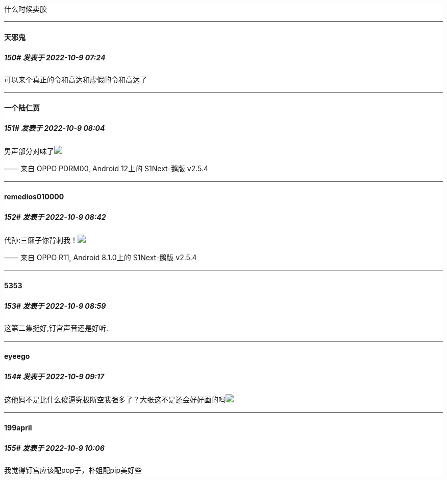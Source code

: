 什么时候卖胶

*****

####  天邪鬼  
##### 150#       发表于 2022-10-9 07:24

可以来个真正的令和高达和虚假的令和高达了



*****

####  一个陆仁贾  
##### 151#       发表于 2022-10-9 08:04

男声部分对味了<img src="https://static.saraba1st.com/image/smiley/face2017/053.png" referrerpolicy="no-referrer">

—— 来自 OPPO PDRM00, Android 12上的 [S1Next-鹅版](https://github.com/ykrank/S1-Next/releases) v2.5.4



*****

####  remedios010000  
##### 152#       发表于 2022-10-9 08:42

代孙:三癞子你背刺我！<img src="https://static.saraba1st.com/image/smiley/face2017/068.png" referrerpolicy="no-referrer">

—— 来自 OPPO R11, Android 8.1.0上的 [S1Next-鹅版](https://github.com/ykrank/S1-Next/releases) v2.5.4



*****

####  5353  
##### 153#       发表于 2022-10-9 08:59

这第二集挺好,钉宫声音还是好听.



*****

####  eyeego  
##### 154#       发表于 2022-10-9 09:17

这他妈不是比什么傻逼究极断空我强多了？大张这不是还会好好画的吗<img src="https://static.saraba1st.com/image/smiley/face2017/067.png" referrerpolicy="no-referrer">



*****

####  199april  
##### 155#       发表于 2022-10-9 10:06

我觉得钉宫应该配pop子，朴姐配pip美好些
